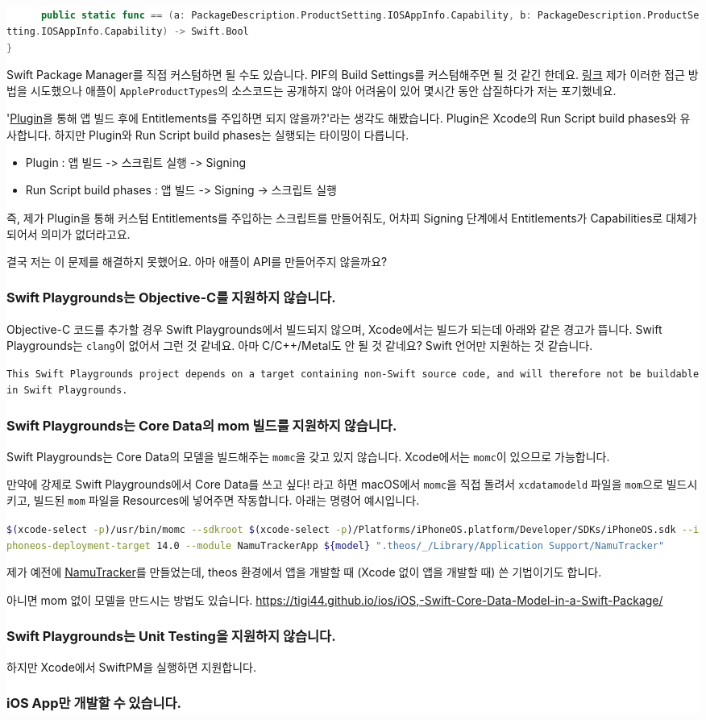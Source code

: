 ```swift
      public static func == (a: PackageDescription.ProductSetting.IOSAppInfo.Capability, b: PackageDescription.ProductSetting.IOSAppInfo.Capability) -> Swift.Bool
}
```

Swift Package Manager를 직접 커스텀하면 될 수도 있습니다. PIF의 Build Settings를 커스텀해주면 될 것 같긴 한데요. [링크](https://github.com/apple/swift-package-manager/blob/b30ba0bc97eae2a0bb75cf491272c99926f1bc51/Sources/XCBuildSupport/PIFBuilder.swift#L271) 제가 이러한 접근 방법을 시도했으나 애플이 `AppleProductTypes`의 소스코드는 공개하지 않아 어려움이 있어 몇시간 동안 삽질하다가 저는 포기했네요.

'[Plugin](https://github.com/apple/swift-evolution/blob/main/proposals/0303-swiftpm-extensible-build-tools.md)을 통해 앱 빌드 후에 Entitlements를 주입하면 되지 않을까?'라는 생각도 해봤습니다. Plugin은 Xcode의 Run Script build phases와 유사합니다. 하지만 Plugin와 Run Script build phases는 실행되는 타이밍이 다릅니다.

- Plugin : 앱 빌드 -> 스크립트 실행 -> Signing

- Run Script build phases : 앱 빌드 -> Signing -> 스크립트 실행

즉, 제가 Plugin을 통해 커스텀 Entitlements를 주입하는 스크립트를 만들어줘도, 어차피 Signing 단계에서 Entitlements가 Capabilities로 대체가 되어서 의미가 없더라고요.

결국 저는 이 문제를 해결하지 못했어요. 아마 애플이 API를 만들어주지 않을까요?

### Swift Playgrounds는 Objective-C를 지원하지 않습니다.

Objective-C 코드를 추가할 경우 Swift Playgrounds에서 빌드되지 않으며, Xcode에서는 빌드가 되는데 아래와 같은 경고가 뜹니다. Swift Playgrounds는 `clang`이 없어서 그런 것 같네요. 아마 C/C++/Metal도 안 될 것 같네요? Swift 언어만 지원하는 것 같습니다.

```
This Swift Playgrounds project depends on a target containing non-Swift source code, and will therefore not be buildable in Swift Playgrounds.
```

### Swift Playgrounds는 Core Data의 mom 빌드를 지원하지 않습니다.

Swift Playgrounds는 Core Data의 모델을 빌드해주는 `momc`을 갖고 있지 않습니다. Xcode에서는 `momc`이 있으므로 가능합니다.

만약에 강제로 Swift Playgrounds에서 Core Data를 쓰고 싶다! 라고 하면 macOS에서 `momc`을 직접 돌려서 `xcdatamodeld` 파일을 `mom`으로 빌드시키고, 빌드된 `mom` 파일을 Resources에 넣어주면 작동합니다. 아래는 명령어 예시입니다.

```bash
$(xcode-select -p)/usr/bin/momc --sdkroot $(xcode-select -p)/Platforms/iPhoneOS.platform/Developer/SDKs/iPhoneOS.sdk --iphoneos-deployment-target 14.0 --module NamuTrackerApp ${model} ".theos/_/Library/Application Support/NamuTracker"
```

제가 예전에 [NamuTracker](https://github.com/pookjw/NamuTracker)를 만들었는데, theos 환경에서 앱을 개발할 때 (Xcode 없이 앱을 개발할 때) 쓴 기법이기도 합니다.

아니면 mom 없이 모델을 만드시는 방법도 있습니다. https://tigi44.github.io/ios/iOS,-Swift-Core-Data-Model-in-a-Swift-Package/

### Swift Playgrounds는 Unit Testing을 지원하지 않습니다.

하지만 Xcode에서 SwiftPM을 실행하면 지원합니다.

### iOS App만 개발할 수 있습니다.
